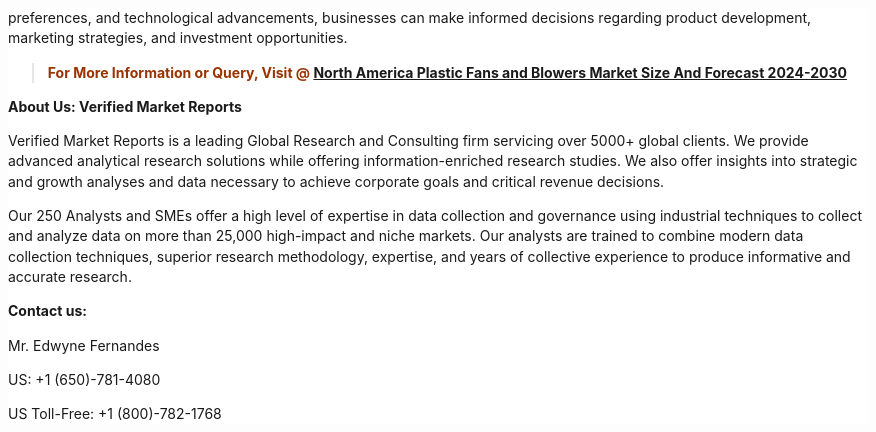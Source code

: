 preferences, and technological advancements, businesses can make informed decisions regarding product development, marketing strategies, and investment opportunities.</p></body></html></p><blockquote><p><span style="color: #993300;"><strong>For More Information or Query, Visit @ <a href="https://www.verifiedmarketreports.com/product/plastic-fans-and-blowers-market/">North America Plastic Fans and Blowers Market Size And Forecast 2024-2030</a></strong></span></p></blockquote><p><strong>About Us: Verified Market Reports</strong></p><p>Verified Market Reports is a leading Global Research and Consulting firm servicing over 5000+ global clients. We provide advanced analytical research solutions while offering information-enriched research studies. We also offer insights into strategic and growth analyses and data necessary to achieve corporate goals and critical revenue decisions.</p><p>Our 250 Analysts and SMEs offer a high level of expertise in data collection and governance using industrial techniques to collect and analyze data on more than 25,000 high-impact and niche markets. Our analysts are trained to combine modern data collection techniques, superior research methodology, expertise, and years of collective experience to produce informative and accurate research.</p><p><strong>Contact us:</strong></p><p>Mr. Edwyne Fernandes</p><p>US: +1 (650)-781-4080</p><p>US Toll-Free: +1 (800)-782-1768</p>
